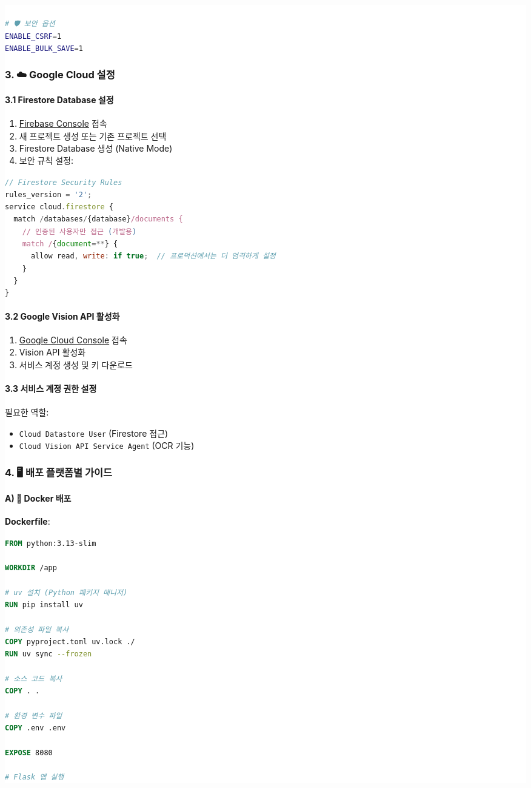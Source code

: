```bash

# 🛡️ 보안 옵션
ENABLE_CSRF=1
ENABLE_BULK_SAVE=1
```

### 3. ☁️ Google Cloud 설정

#### 3.1 Firestore Database 설정
1. [Firebase Console](https://console.firebase.google.com/) 접속
2. 새 프로젝트 생성 또는 기존 프로젝트 선택
3. Firestore Database 생성 (Native Mode)
4. 보안 규칙 설정:

```javascript
// Firestore Security Rules
rules_version = '2';
service cloud.firestore {
  match /databases/{database}/documents {
    // 인증된 사용자만 접근 (개발용)
    match /{document=**} {
      allow read, write: if true;  // 프로덕션에서는 더 엄격하게 설정
    }
  }
}
```

#### 3.2 Google Vision API 활성화
1. [Google Cloud Console](https://console.cloud.google.com/) 접속
2. Vision API 활성화
3. 서비스 계정 생성 및 키 다운로드

#### 3.3 서비스 계정 권한 설정
필요한 역할:
- `Cloud Datastore User` (Firestore 접근)
- `Cloud Vision API Service Agent` (OCR 기능)

### 4. 🖥️ 배포 플랫폼별 가이드

#### A) 🐳 Docker 배포

**Dockerfile**:
```dockerfile
FROM python:3.13-slim

WORKDIR /app

# uv 설치 (Python 패키지 매니저)
RUN pip install uv

# 의존성 파일 복사
COPY pyproject.toml uv.lock ./
RUN uv sync --frozen

# 소스 코드 복사
COPY . .

# 환경 변수 파일
COPY .env .env

EXPOSE 8080

# Flask 앱 실행
```